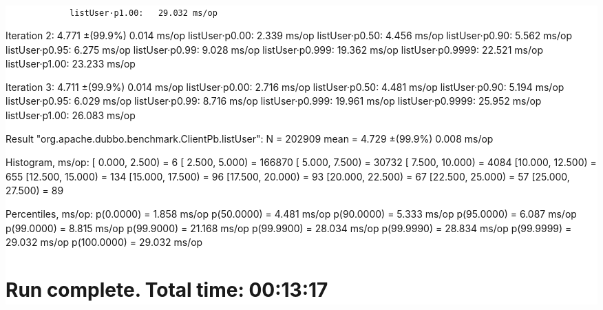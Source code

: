                  listUser·p1.00:   29.032 ms/op

Iteration   2: 4.771 ±(99.9%) 0.014 ms/op
                 listUser·p0.00:   2.339 ms/op
                 listUser·p0.50:   4.456 ms/op
                 listUser·p0.90:   5.562 ms/op
                 listUser·p0.95:   6.275 ms/op
                 listUser·p0.99:   9.028 ms/op
                 listUser·p0.999:  19.362 ms/op
                 listUser·p0.9999: 22.521 ms/op
                 listUser·p1.00:   23.233 ms/op

Iteration   3: 4.711 ±(99.9%) 0.014 ms/op
                 listUser·p0.00:   2.716 ms/op
                 listUser·p0.50:   4.481 ms/op
                 listUser·p0.90:   5.194 ms/op
                 listUser·p0.95:   6.029 ms/op
                 listUser·p0.99:   8.716 ms/op
                 listUser·p0.999:  19.961 ms/op
                 listUser·p0.9999: 25.952 ms/op
                 listUser·p1.00:   26.083 ms/op



Result "org.apache.dubbo.benchmark.ClientPb.listUser":
  N = 202909
  mean =      4.729 ±(99.9%) 0.008 ms/op

  Histogram, ms/op:
    [ 0.000,  2.500) = 6 
    [ 2.500,  5.000) = 166870 
    [ 5.000,  7.500) = 30732 
    [ 7.500, 10.000) = 4084 
    [10.000, 12.500) = 655 
    [12.500, 15.000) = 134 
    [15.000, 17.500) = 96 
    [17.500, 20.000) = 93 
    [20.000, 22.500) = 67 
    [22.500, 25.000) = 57 
    [25.000, 27.500) = 89 

  Percentiles, ms/op:
      p(0.0000) =      1.858 ms/op
     p(50.0000) =      4.481 ms/op
     p(90.0000) =      5.333 ms/op
     p(95.0000) =      6.087 ms/op
     p(99.0000) =      8.815 ms/op
     p(99.9000) =     21.168 ms/op
     p(99.9900) =     28.034 ms/op
     p(99.9990) =     28.834 ms/op
     p(99.9999) =     29.032 ms/op
    p(100.0000) =     29.032 ms/op


# Run complete. Total time: 00:13:17

